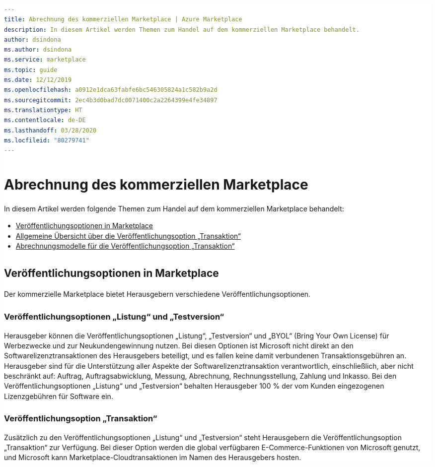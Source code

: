```yaml
---
title: Abrechnung des kommerziellen Marketplace | Azure Marketplace
description: In diesem Artikel werden Themen zum Handel auf dem kommerziellen Marketplace behandelt.
author: dsindona
ms.author: dsindona
ms.service: marketplace
ms.topic: guide
ms.date: 12/12/2019
ms.openlocfilehash: a0912e1dca63fabfe6bc546305824a1c582b9a2d
ms.sourcegitcommit: 2ec4b3d0bad7dc0071400c2a2264399e4fe34897
ms.translationtype: HT
ms.contentlocale: de-DE
ms.lasthandoff: 03/28/2020
ms.locfileid: "80279741"
---
```

# <a name="commercial-marketplace-billing"></a>Abrechnung des kommerziellen Marketplace

In diesem Artikel werden folgende Themen zum Handel auf dem kommerziellen Marketplace behandelt:

- [Veröffentlichungsoptionen in Marketplace](#marketplace-publishing-options)
- [Allgemeine Übersicht über die Veröffentlichungsoption „Transaktion“](#transact-general-overview)
- [Abrechnungsmodelle für die Veröffentlichungsoption „Transaktion“](#transact-billing-models)

## <a name="marketplace-publishing-options"></a>Veröffentlichungsoptionen in Marketplace

Der kommerzielle Marketplace bietet Herausgebern verschiedene Veröffentlichungsoptionen.

### <a name="list-and-trial-publishing-options"></a>Veröffentlichungsoptionen „Listung“ und „Testversion“

Herausgeber können die Veröffentlichungsoptionen „Listung“, „Testversion“ und „BYOL“ (Bring Your Own License) für Werbezwecke und zur Neukundengewinnung nutzen. Bei diesen Optionen ist Microsoft nicht direkt an den Softwarelizenztransaktionen des Herausgebers beteiligt, und es fallen keine damit verbundenen Transaktionsgebühren an. Herausgeber sind für die Unterstützung aller Aspekte der Softwarelizenztransaktion verantwortlich, einschließlich, aber nicht beschränkt auf: Auftrag, Auftragsabwicklung, Messung, Abrechnung, Rechnungsstellung, Zahlung und Inkasso. Bei den Veröffentlichungsoptionen „Listung“ und „Testversion“ behalten Herausgeber 100 % der vom Kunden eingezogenen Lizenzgebühren für Software ein.

### <a name="transact-publishing-option"></a>Veröffentlichungsoption „Transaktion“

Zusätzlich zu den Veröffentlichungsoptionen „Listung“ und „Testversion“ steht Herausgebern die Veröffentlichungsoption „Transaktion“ zur Verfügung. Bei dieser Option werden die global verfügbaren E-Commerce-Funktionen von Microsoft genutzt, und Microsoft kann Marketplace-Cloudtransaktionen im Namen des Herausgebers hosten.

